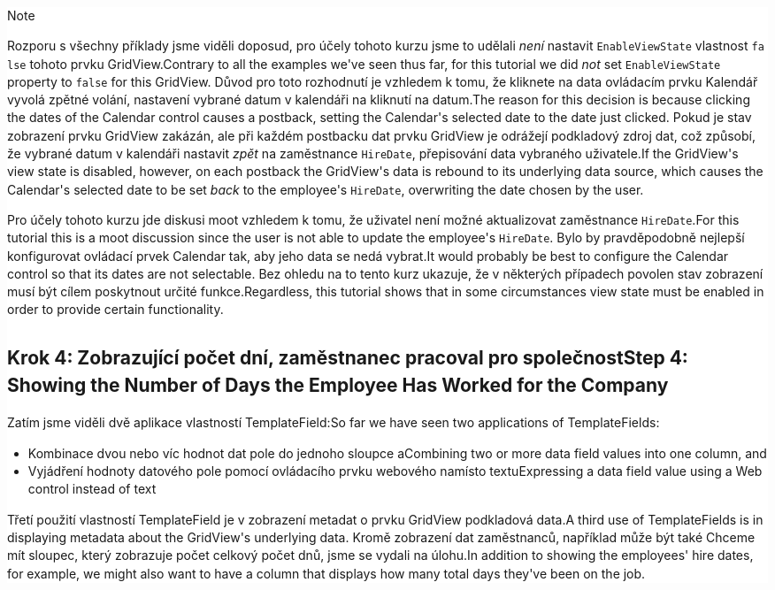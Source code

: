 
> [!NOTE]
> <span data-ttu-id="1d09a-237">Rozporu s všechny příklady jsme viděli doposud, pro účely tohoto kurzu jsme to udělali *není* nastavit `EnableViewState` vlastnost `false` tohoto prvku GridView.</span><span class="sxs-lookup"><span data-stu-id="1d09a-237">Contrary to all the examples we've seen thus far, for this tutorial we did *not* set `EnableViewState` property to `false` for this GridView.</span></span> <span data-ttu-id="1d09a-238">Důvod pro toto rozhodnutí je vzhledem k tomu, že kliknete na data ovládacím prvku Kalendář vyvolá zpětné volání, nastavení vybrané datum v kalendáři na kliknutí na datum.</span><span class="sxs-lookup"><span data-stu-id="1d09a-238">The reason for this decision is because clicking the dates of the Calendar control causes a postback, setting the Calendar's selected date to the date just clicked.</span></span> <span data-ttu-id="1d09a-239">Pokud je stav zobrazení prvku GridView zakázán, ale při každém postbacku dat prvku GridView je odrážejí podkladový zdroj dat, což způsobí, že vybrané datum v kalendáři nastavit *zpět* na zaměstnance `HireDate`, přepisování data vybraného uživatele.</span><span class="sxs-lookup"><span data-stu-id="1d09a-239">If the GridView's view state is disabled, however, on each postback the GridView's data is rebound to its underlying data source, which causes the Calendar's selected date to be set *back* to the employee's `HireDate`, overwriting the date chosen by the user.</span></span>


<span data-ttu-id="1d09a-240">Pro účely tohoto kurzu jde diskusi moot vzhledem k tomu, že uživatel není možné aktualizovat zaměstnance `HireDate`.</span><span class="sxs-lookup"><span data-stu-id="1d09a-240">For this tutorial this is a moot discussion since the user is not able to update the employee's `HireDate`.</span></span> <span data-ttu-id="1d09a-241">Bylo by pravděpodobně nejlepší konfigurovat ovládací prvek Calendar tak, aby jeho data se nedá vybrat.</span><span class="sxs-lookup"><span data-stu-id="1d09a-241">It would probably be best to configure the Calendar control so that its dates are not selectable.</span></span> <span data-ttu-id="1d09a-242">Bez ohledu na to tento kurz ukazuje, že v některých případech povolen stav zobrazení musí být cílem poskytnout určité funkce.</span><span class="sxs-lookup"><span data-stu-id="1d09a-242">Regardless, this tutorial shows that in some circumstances view state must be enabled in order to provide certain functionality.</span></span>

## <a name="step-4-showing-the-number-of-days-the-employee-has-worked-for-the-company"></a><span data-ttu-id="1d09a-243">Krok 4: Zobrazující počet dní, zaměstnanec pracoval pro společnost</span><span class="sxs-lookup"><span data-stu-id="1d09a-243">Step 4: Showing the Number of Days the Employee Has Worked for the Company</span></span>

<span data-ttu-id="1d09a-244">Zatím jsme viděli dvě aplikace vlastností TemplateField:</span><span class="sxs-lookup"><span data-stu-id="1d09a-244">So far we have seen two applications of TemplateFields:</span></span>

- <span data-ttu-id="1d09a-245">Kombinace dvou nebo víc hodnot dat pole do jednoho sloupce a</span><span class="sxs-lookup"><span data-stu-id="1d09a-245">Combining two or more data field values into one column, and</span></span>
- <span data-ttu-id="1d09a-246">Vyjádření hodnoty datového pole pomocí ovládacího prvku webového namísto textu</span><span class="sxs-lookup"><span data-stu-id="1d09a-246">Expressing a data field value using a Web control instead of text</span></span>

<span data-ttu-id="1d09a-247">Třetí použití vlastností TemplateField je v zobrazení metadat o prvku GridView podkladová data.</span><span class="sxs-lookup"><span data-stu-id="1d09a-247">A third use of TemplateFields is in displaying metadata about the GridView's underlying data.</span></span> <span data-ttu-id="1d09a-248">Kromě zobrazení dat zaměstnanců, například může být také Chceme mít sloupec, který zobrazuje počet celkový počet dnů, jsme se vydali na úlohu.</span><span class="sxs-lookup"><span data-stu-id="1d09a-248">In addition to showing the employees' hire dates, for example, we might also want to have a column that displays how many total days they've been on the job.</span></span>
